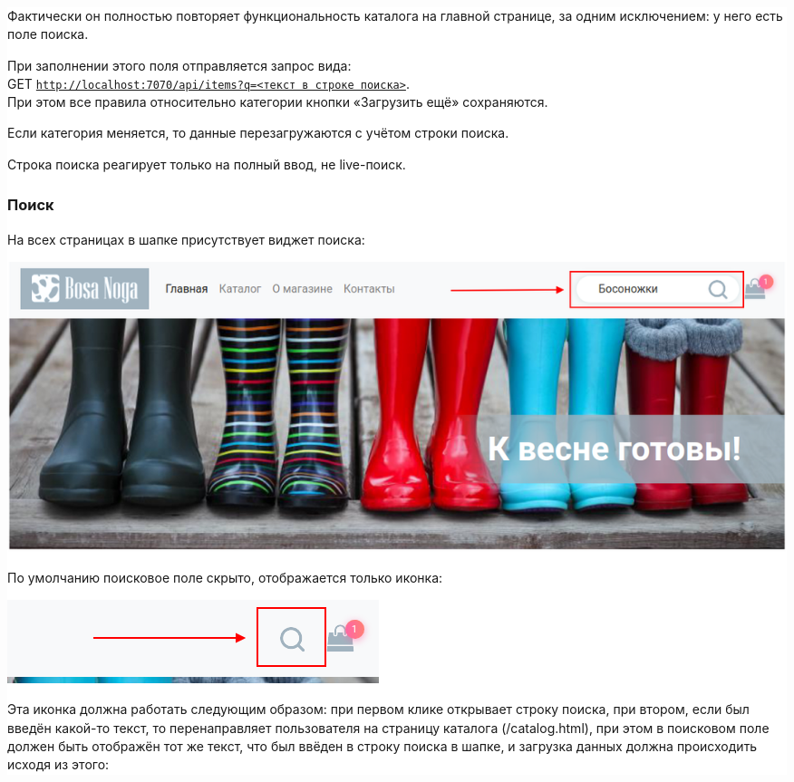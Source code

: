 Фактически он полностью повторяет функциональность каталога на главной странице, за одним исключением: у него есть поле поиска.

При заполнении этого поля отправляется запрос вида:  
GET [`http://localhost:7070/api/items?q=<текст в строке поиска>`](http://localhost:7070/api/items?q=%3Cтекст%20в%20строке%20поиска%3E).  
При этом все правила относительно категории кнопки «Загрузить ещё» сохраняются.

Если категория меняется, то данные перезагружаются с учётом строки поиска.

Строка поиска реагирует только на полный ввод, не live-поиск.

### Поиск

На всех страницах в шапке присутствует виджет поиска:

![Search](./assets/search-comments.png)

По умолчанию поисковое поле скрыто, отображается только иконка:

![Search](./assets/search-closed.png)

Эта иконка должна работать следующим образом: при первом клике открывает строку поиска, при втором, если был введён какой-то текст, то перенаправляет пользователя на страницу каталога (/catalog.html), при этом в поисковом поле должен быть отображён тот же текст, что был ввёден в строку поиска в шапке, и загрузка данных должна происходить исходя из этого:
